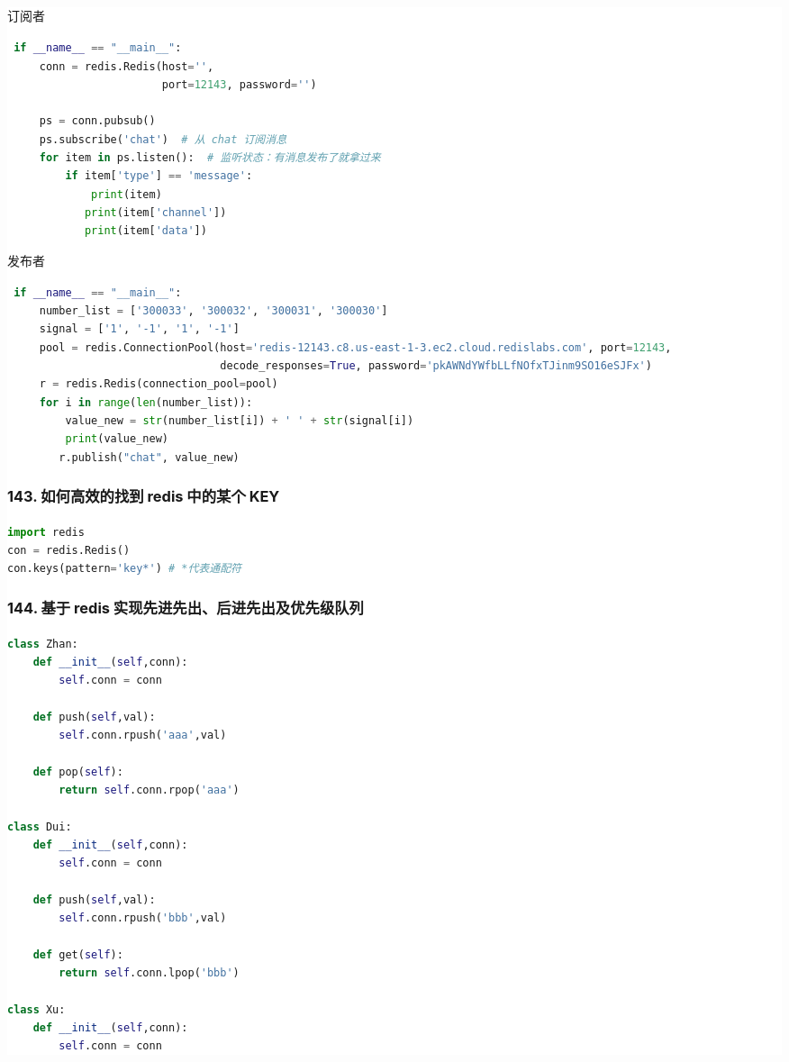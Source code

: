 订阅者

```python
 if __name__ == "__main__":
     conn = redis.Redis(host='',
                        port=12143, password='')
 
     ps = conn.pubsub()
     ps.subscribe('chat')  # 从 chat 订阅消息
     for item in ps.listen():  # 监听状态：有消息发布了就拿过来
         if item['type'] == 'message':
             print(item)
            print(item['channel'])
            print(item['data'])
```

发布者

```python
 if __name__ == "__main__":
     number_list = ['300033', '300032', '300031', '300030']
     signal = ['1', '-1', '1', '-1']
     pool = redis.ConnectionPool(host='redis-12143.c8.us-east-1-3.ec2.cloud.redislabs.com', port=12143,
                                 decode_responses=True, password='pkAWNdYWfbLLfNOfxTJinm9SO16eSJFx')
     r = redis.Redis(connection_pool=pool)
     for i in range(len(number_list)):
         value_new = str(number_list[i]) + ' ' + str(signal[i])
         print(value_new)
        r.publish("chat", value_new)
```

### 143\. 如何高效的找到 redis 中的某个 KEY

```python
import redis 
con = redis.Redis()
con.keys(pattern='key*') # *代表通配符   
```

### 144\. 基于 redis 实现先进先出、后进先出及优先级队列

```python
class Zhan:
    def __init__(self,conn): 
        self.conn = conn      
        
    def push(self,val):   
        self.conn.rpush('aaa',val) 
        
    def pop(self): 
        return self.conn.rpop('aaa')  
    
class Dui:       
    def __init__(self,conn):
        self.conn = conn
        
    def push(self,val):
        self.conn.rpush('bbb',val) 
        
    def get(self):
        return self.conn.lpop('bbb')

class Xu:
    def __init__(self,conn): 
        self.conn = conn 
```